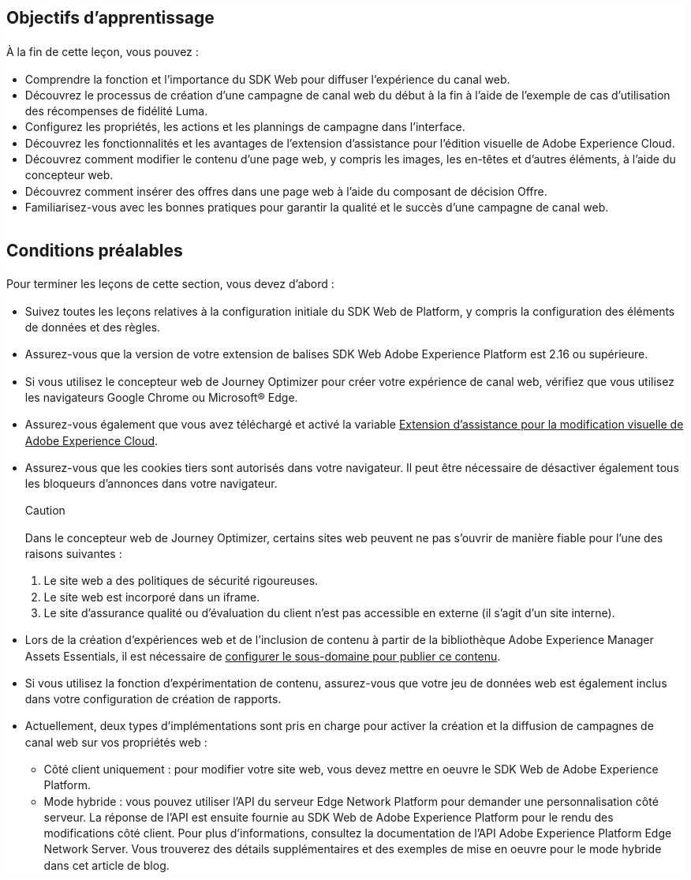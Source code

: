 ## Objectifs d’apprentissage

À la fin de cette leçon, vous pouvez :

* Comprendre la fonction et l’importance du SDK Web pour diffuser l’expérience du canal web.
* Découvrez le processus de création d’une campagne de canal web du début à la fin à l’aide de l’exemple de cas d’utilisation des récompenses de fidélité Luma.
* Configurez les propriétés, les actions et les plannings de campagne dans l’interface.
* Découvrez les fonctionnalités et les avantages de l’extension d’assistance pour l’édition visuelle de Adobe Experience Cloud.
* Découvrez comment modifier le contenu d’une page web, y compris les images, les en-têtes et d’autres éléments, à l’aide du concepteur web.
* Découvrez comment insérer des offres dans une page web à l’aide du composant de décision Offre.
* Familiarisez-vous avec les bonnes pratiques pour garantir la qualité et le succès d’une campagne de canal web.

## Conditions préalables

Pour terminer les leçons de cette section, vous devez d’abord :

* Suivez toutes les leçons relatives à la configuration initiale du SDK Web de Platform, y compris la configuration des éléments de données et des règles.
* Assurez-vous que la version de votre extension de balises SDK Web Adobe Experience Platform est 2.16 ou supérieure.
* Si vous utilisez le concepteur web de Journey Optimizer pour créer votre expérience de canal web, vérifiez que vous utilisez les navigateurs Google Chrome ou Microsoft® Edge.
* Assurez-vous également que vous avez téléchargé et activé la variable [Extension d’assistance pour la modification visuelle de Adobe Experience Cloud](https://chromewebstore.google.com/detail/adobe-experience-cloud-vi/kgmjjkfjacffaebgpkpcllakjifppnca).
* Assurez-vous que les cookies tiers sont autorisés dans votre navigateur. Il peut être nécessaire de désactiver également tous les bloqueurs d’annonces dans votre navigateur.

  >[!CAUTION]
  >
  > Dans le concepteur web de Journey Optimizer, certains sites web peuvent ne pas s’ouvrir de manière fiable pour l’une des raisons suivantes :
  > 
  > 1. Le site web a des politiques de sécurité rigoureuses.
  > 1. Le site web est incorporé dans un iframe.
  > 1. Le site d’assurance qualité ou d’évaluation du client n’est pas accessible en externe (il s’agit d’un site interne).

* Lors de la création d’expériences web et de l’inclusion de contenu à partir de la bibliothèque Adobe Experience Manager Assets Essentials, il est nécessaire de [configurer le sous-domaine pour publier ce contenu](https://experienceleague.adobe.com/en/docs/journey-optimizer/using/web/web-delegated-subdomains).
* Si vous utilisez la fonction d’expérimentation de contenu, assurez-vous que votre jeu de données web est également inclus dans votre configuration de création de rapports.
* Actuellement, deux types d’implémentations sont pris en charge pour activer la création et la diffusion de campagnes de canal web sur vos propriétés web :
   * Côté client uniquement : pour modifier votre site web, vous devez mettre en oeuvre le SDK Web de Adobe Experience Platform.
   * Mode hybride : vous pouvez utiliser l’API du serveur Edge Network Platform pour demander une personnalisation côté serveur. La réponse de l’API est ensuite fournie au SDK Web de Adobe Experience Platform pour le rendu des modifications côté client. Pour plus d’informations, consultez la documentation de l’API Adobe Experience Platform Edge Network Server. Vous trouverez des détails supplémentaires et des exemples de mise en oeuvre pour le mode hybride dans cet article de blog.

